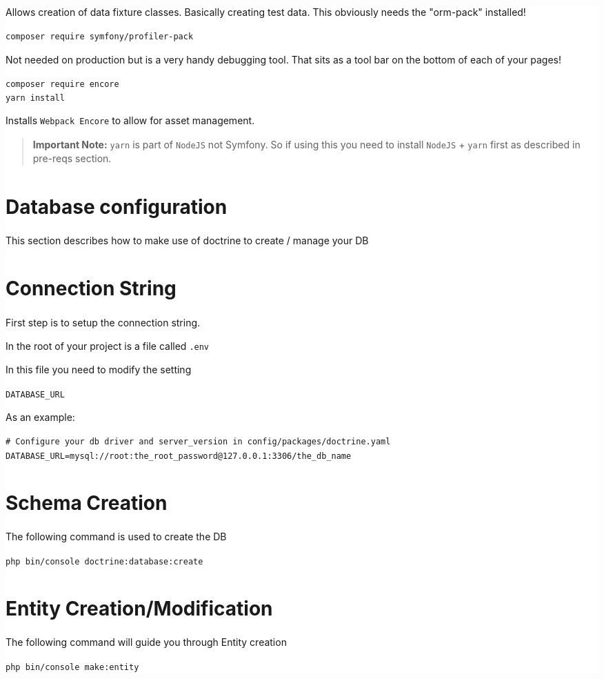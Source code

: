 Allows creation of data fixture classes. Basically creating test data. This obviously needs the "orm-pack" installed! 

```bash
composer require symfony/profiler-pack
```
Not needed on production but is a very handy debugging tool. That sits as a tool bar on the bottom of each of your pages!

```bash 
composer require encore
yarn install
```
Installs `Webpack Encore` to allow for asset management. 
> **Important Note:** `yarn` is part of `NodeJS` not Symfony. So if using this you need to install `NodeJS` + `yarn` first as described in pre-reqs section.

# Database configuration

This section describes how to make use of doctrine to create / manage your DB

# Connection String

First step is to setup the connection string.

In the root of your project is a file called `.env`

In this file you need to modify the setting

```text
DATABASE_URL
```

As an example:

```text
# Configure your db driver and server_version in config/packages/doctrine.yaml
DATABASE_URL=mysql://root:the_root_password@127.0.0.1:3306/the_db_name
```

# Schema Creation

The following command is used to create the DB

```bash
php bin/console doctrine:database:create
```

# Entity Creation/Modification

The following command will guide you through Entity creation

```bash
php bin/console make:entity
```
